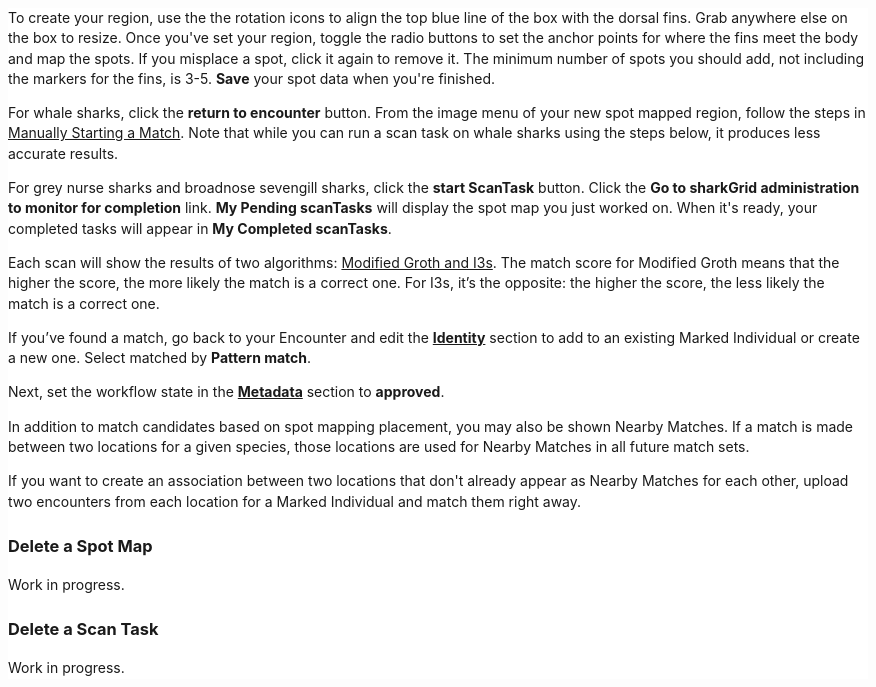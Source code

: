 To create your region, use the the rotation icons to align the top blue line of the box with the dorsal fins. Grab anywhere else on the box to resize. Once you've set your region, toggle the radio buttons to set the anchor points for where the fins meet the body and map the spots. If you misplace a spot, click it again to remove it. The minimum number of spots you should add, not including the markers for the fins, is 3-5. **Save** your spot data when you're finished.

For whale sharks, click the **return to encounter** button. From the image menu of your new spot mapped region, follow the steps in [Manually Starting a Match](https://docs.wildme.org/product-docs/en/wildbook/data/matching-process/#manually-starting-a-match). Note that while you can run a scan task on whale sharks using the steps below, it produces less accurate results.

For grey nurse sharks and broadnose sevengill sharks, click the **start ScanTask** button. Click the **Go to sharkGrid administration to monitor for completion** link. **My Pending scanTasks** will display the spot map you just worked on. When it's ready, your completed tasks will appear in **My Completed scanTasks**.

Each scan will show the results of two algorithms: [Modified Groth and I3s](https://docs.wildme.org/product-docs/en/wildbook/introduction/image-analysis-pipeline/#modified-groth-and-i3s-spot-pattern-matching). The match score for Modified Groth means that the higher the score, the more likely the match is a correct one. For I3s, it’s the opposite: the higher the score, the less likely the match is a correct one.

If you’ve found a match, go back to your Encounter and edit the **[Identity](https://docs.wildme.org/product-docs/en/wildbook/introduction/encounter/#identity)** section to add to an existing Marked Individual or create a new one. Select matched by **Pattern match**.

Next, set the workflow state in the **[Metadata](https://docs.wildme.org/product-docs/en/wildbook/introduction/encounter/#metadata)** section to **approved**.

In addition to match candidates based on spot mapping placement, you may also be shown Nearby Matches. If a match is made between two locations for a given species, those locations are used for Nearby Matches in all future match sets.

If you want to create an association between two locations that don't already appear as Nearby Matches for each other, upload two encounters from each location for a Marked Individual and match them right away.

### Delete a Spot Map

Work in progress.

### Delete a Scan Task

Work in progress.